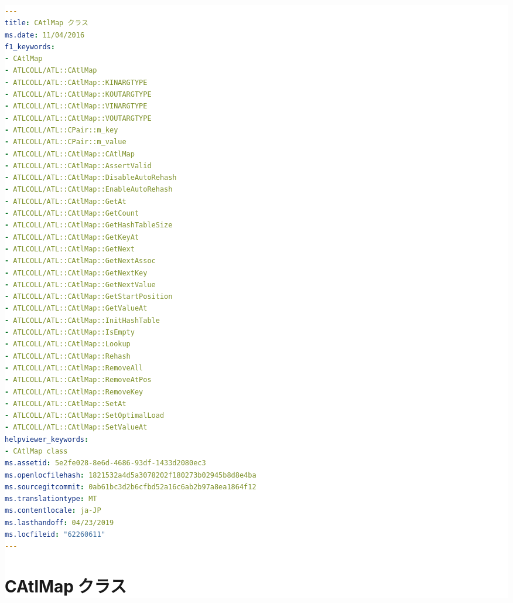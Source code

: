 ```yaml
---
title: CAtlMap クラス
ms.date: 11/04/2016
f1_keywords:
- CAtlMap
- ATLCOLL/ATL::CAtlMap
- ATLCOLL/ATL::CAtlMap::KINARGTYPE
- ATLCOLL/ATL::CAtlMap::KOUTARGTYPE
- ATLCOLL/ATL::CAtlMap::VINARGTYPE
- ATLCOLL/ATL::CAtlMap::VOUTARGTYPE
- ATLCOLL/ATL::CPair::m_key
- ATLCOLL/ATL::CPair::m_value
- ATLCOLL/ATL::CAtlMap::CAtlMap
- ATLCOLL/ATL::CAtlMap::AssertValid
- ATLCOLL/ATL::CAtlMap::DisableAutoRehash
- ATLCOLL/ATL::CAtlMap::EnableAutoRehash
- ATLCOLL/ATL::CAtlMap::GetAt
- ATLCOLL/ATL::CAtlMap::GetCount
- ATLCOLL/ATL::CAtlMap::GetHashTableSize
- ATLCOLL/ATL::CAtlMap::GetKeyAt
- ATLCOLL/ATL::CAtlMap::GetNext
- ATLCOLL/ATL::CAtlMap::GetNextAssoc
- ATLCOLL/ATL::CAtlMap::GetNextKey
- ATLCOLL/ATL::CAtlMap::GetNextValue
- ATLCOLL/ATL::CAtlMap::GetStartPosition
- ATLCOLL/ATL::CAtlMap::GetValueAt
- ATLCOLL/ATL::CAtlMap::InitHashTable
- ATLCOLL/ATL::CAtlMap::IsEmpty
- ATLCOLL/ATL::CAtlMap::Lookup
- ATLCOLL/ATL::CAtlMap::Rehash
- ATLCOLL/ATL::CAtlMap::RemoveAll
- ATLCOLL/ATL::CAtlMap::RemoveAtPos
- ATLCOLL/ATL::CAtlMap::RemoveKey
- ATLCOLL/ATL::CAtlMap::SetAt
- ATLCOLL/ATL::CAtlMap::SetOptimalLoad
- ATLCOLL/ATL::CAtlMap::SetValueAt
helpviewer_keywords:
- CAtlMap class
ms.assetid: 5e2fe028-8e6d-4686-93df-1433d2080ec3
ms.openlocfilehash: 1821532a4d5a3078202f180273b02945b8d8e4ba
ms.sourcegitcommit: 0ab61bc3d2b6cfbd52a16c6ab2b97a8ea1864f12
ms.translationtype: MT
ms.contentlocale: ja-JP
ms.lasthandoff: 04/23/2019
ms.locfileid: "62260611"
---
```

# <a name="catlmap-class"></a>CAtlMap クラス

